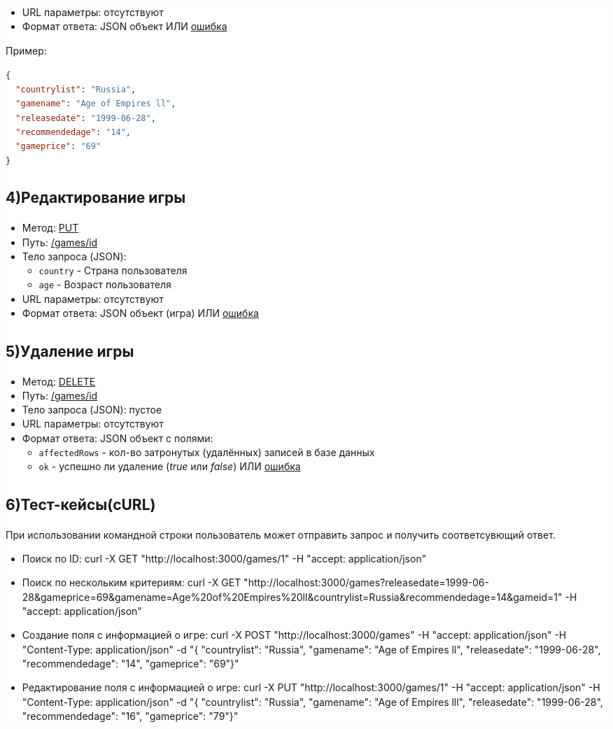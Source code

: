 - URL параметры: отсутствуют
- Формат ответа: JSON объект ИЛИ [ошибка](##Ошибки)

Пример: 
```json
{
  "countrylist": "Russia",
  "gamename": "Age of Empires ll",
  "releasedate": "1999-06-28",
  "recommendedage": "14",
  "gameprice": "69"
}
```

## 4)Редактирование игры
- Метод: [PUT](http://localhost:3000/api/#/games/put_games__gameid_)
- Путь: [/games/id](http://localhost:3000/games/1)
- Тело запроса (JSON): 
    - `country` - Страна пользователя
    - `age` - Возраст пользователя 
- URL параметры: отсутствуют
- Формат ответа: JSON объект (игра) ИЛИ [ошибка](##Ошибки)


## 5)Удаление игры
- Метод: [DELETE](http://localhost:3000/api/#/games/delete_games__gameid_)
- Путь: [/games/id](http://localhost:3000/games/1)
- Тело запроса (JSON): пустое
- URL параметры: отсутствуют
- Формат ответа: JSON объект с полями:
    - `affectedRows` - кол-во затронутых (удалённых) записей в базе данных
    - `ok` - успешно ли удаление (*true* или *false*)
  ИЛИ [ошибка](##Ошибки)

## 6)Тест-кейсы(cURL)
При использовании командной строки пользователь может отправить запрос и получить соответсувющий ответ.

- Поиск по ID:
curl -X GET "http://localhost:3000/games/1" -H  "accept: application/json"

- Поиск по нескольким критериям:
curl -X GET "http://localhost:3000/games?releasedate=1999-06-28&gameprice=69&gamename=Age%20of%20Empires%20ll&countrylist=Russia&recommendedage=14&gameid=1" -H  "accept: application/json"

- Создание поля с информацией о игре:
curl -X POST "http://localhost:3000/games" -H  "accept: application/json" -H  "Content-Type: application/json" -d "{  \"countrylist\": \"Russia\",  \"gamename\": \"Age of Empires ll\",  \"releasedate\": \"1999-06-28\",  \"recommendedage\": \"14\",  \"gameprice\": \"69\"}"

- Редактирование поля с информацией о игре:
curl -X PUT "http://localhost:3000/games/1" -H  "accept: application/json" -H  "Content-Type: application/json" -d "{  \"countrylist\": \"Russia\",  \"gamename\": \"Age of Empires lll\",  \"releasedate\": \"1999-06-28\",  \"recommendedage\": \"16\",  \"gameprice\": \"79\"}"
